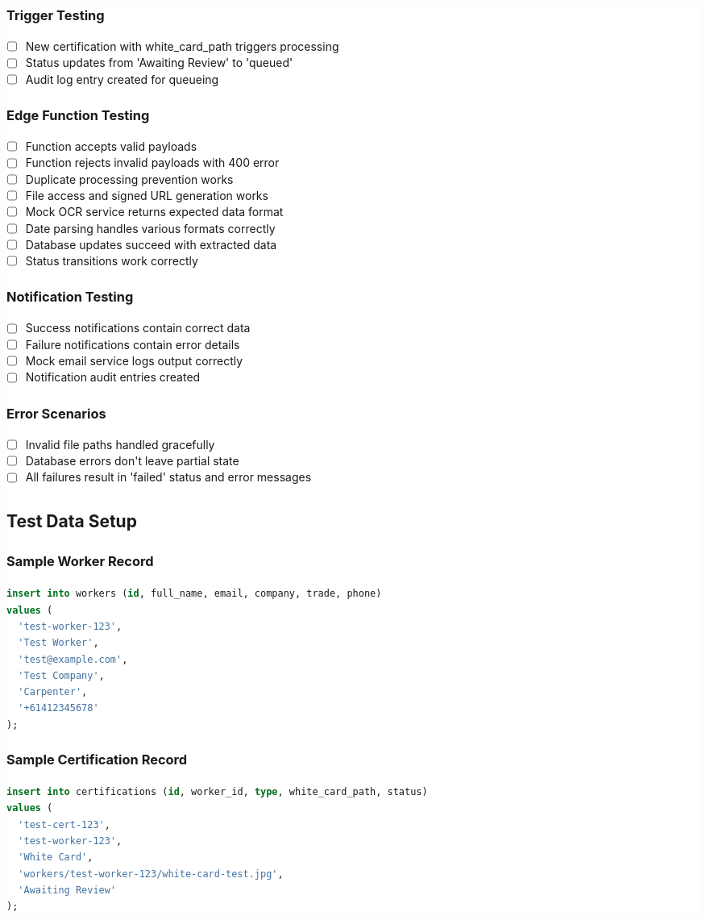 ### Trigger Testing
- [ ] New certification with white_card_path triggers processing
- [ ] Status updates from 'Awaiting Review' to 'queued'
- [ ] Audit log entry created for queueing

### Edge Function Testing  
- [ ] Function accepts valid payloads
- [ ] Function rejects invalid payloads with 400 error
- [ ] Duplicate processing prevention works
- [ ] File access and signed URL generation works
- [ ] Mock OCR service returns expected data format
- [ ] Date parsing handles various formats correctly
- [ ] Database updates succeed with extracted data
- [ ] Status transitions work correctly

### Notification Testing
- [ ] Success notifications contain correct data
- [ ] Failure notifications contain error details  
- [ ] Mock email service logs output correctly
- [ ] Notification audit entries created

### Error Scenarios
- [ ] Invalid file paths handled gracefully
- [ ] Database errors don't leave partial state
- [ ] All failures result in 'failed' status and error messages

## Test Data Setup

### Sample Worker Record
```sql
insert into workers (id, full_name, email, company, trade, phone)
values (
  'test-worker-123',
  'Test Worker',
  'test@example.com', 
  'Test Company',
  'Carpenter',
  '+61412345678'
);
```

### Sample Certification Record  
```sql
insert into certifications (id, worker_id, type, white_card_path, status)
values (
  'test-cert-123',
  'test-worker-123',
  'White Card',
  'workers/test-worker-123/white-card-test.jpg',
  'Awaiting Review'  
);
```
